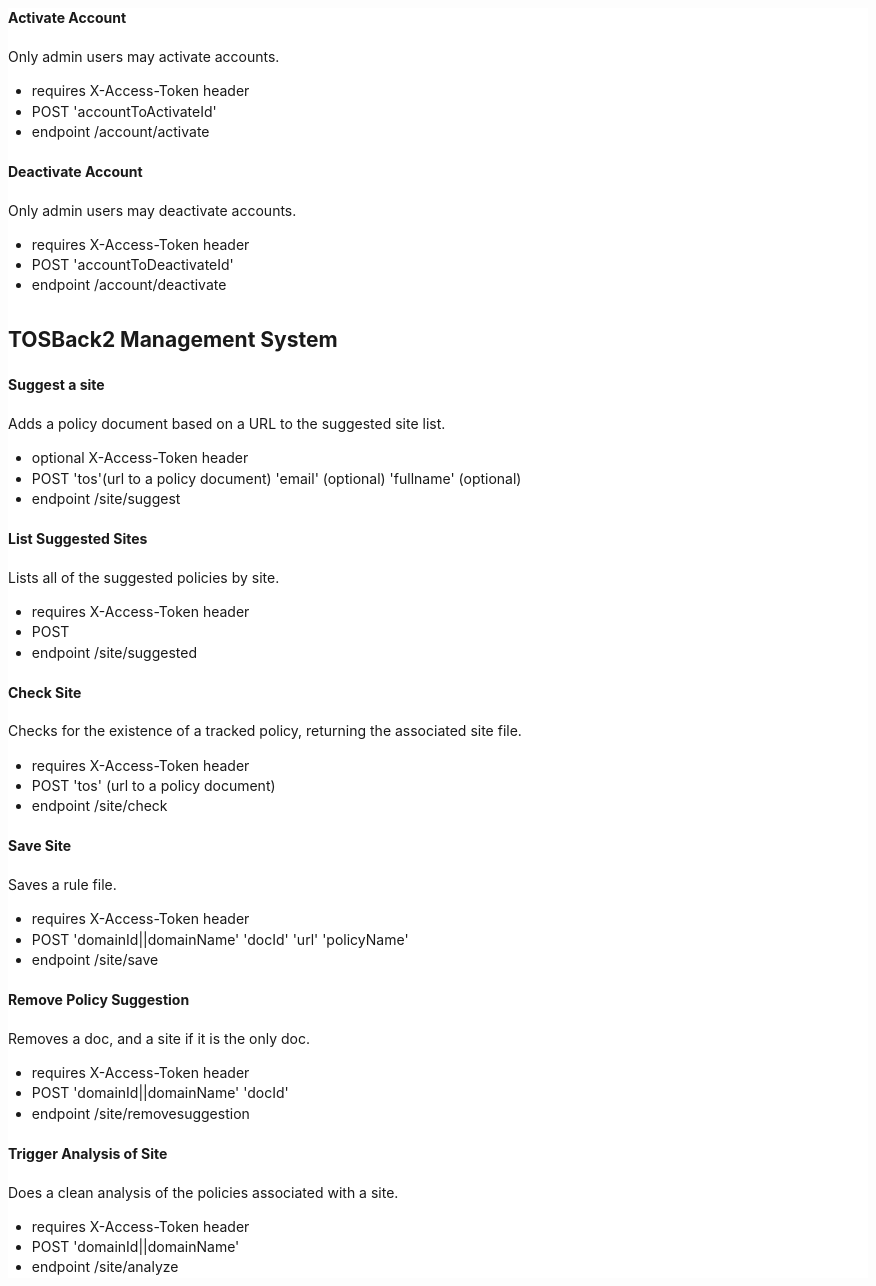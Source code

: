 #### Activate Account
Only admin users may activate accounts.  
* requires X-Access-Token header
* POST 'accountToActivateId'
* endpoint /account/activate


#### Deactivate Account
Only admin users may deactivate accounts.  
* requires X-Access-Token header
* POST 'accountToDeactivateId'
* endpoint /account/deactivate



TOSBack2 Management System
--------------------------

#### Suggest a site
Adds a policy document based on a URL to the suggested site list.  
* optional X-Access-Token header
* POST 'tos'(url to a policy document)  'email' (optional) 'fullname' (optional)
* endpoint /site/suggest

#### List Suggested Sites
Lists all of the suggested policies by site.  
* requires X-Access-Token header
* POST
* endpoint /site/suggested

#### Check Site
Checks for the existence of a tracked policy, returning the associated site file.  
* requires X-Access-Token header
* POST 'tos' (url to a policy document) 
* endpoint /site/check

#### Save Site
Saves a rule file.
* requires X-Access-Token header
* POST 'domainId||domainName' 'docId' 'url' 'policyName'
* endpoint /site/save

#### Remove Policy Suggestion
Removes a doc, and a site if it is the only doc.  
* requires X-Access-Token header
* POST 'domainId||domainName' 'docId'
* endpoint /site/removesuggestion

#### Trigger Analysis of Site
Does a clean analysis of the policies associated with a site.  
* requires X-Access-Token header
* POST 'domainId||domainName'
* endpoint /site/analyze

